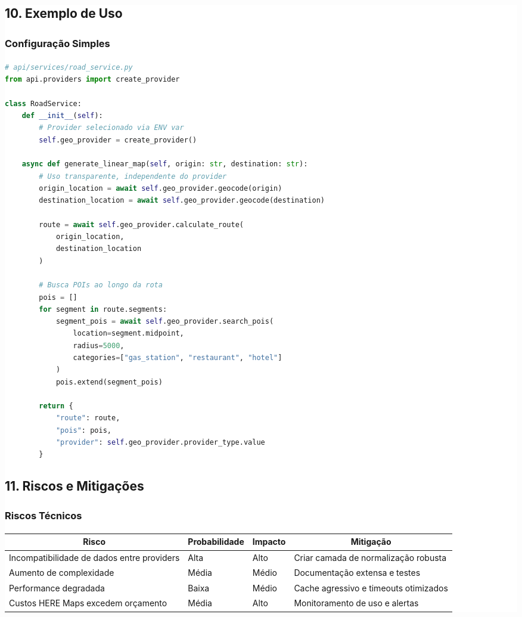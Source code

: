 ## 10. Exemplo de Uso

### Configuração Simples

```python
# api/services/road_service.py
from api.providers import create_provider

class RoadService:
    def __init__(self):
        # Provider selecionado via ENV var
        self.geo_provider = create_provider()
    
    async def generate_linear_map(self, origin: str, destination: str):
        # Uso transparente, independente do provider
        origin_location = await self.geo_provider.geocode(origin)
        destination_location = await self.geo_provider.geocode(destination)
        
        route = await self.geo_provider.calculate_route(
            origin_location, 
            destination_location
        )
        
        # Busca POIs ao longo da rota
        pois = []
        for segment in route.segments:
            segment_pois = await self.geo_provider.search_pois(
                location=segment.midpoint,
                radius=5000,
                categories=["gas_station", "restaurant", "hotel"]
            )
            pois.extend(segment_pois)
        
        return {
            "route": route,
            "pois": pois,
            "provider": self.geo_provider.provider_type.value
        }
```

## 11. Riscos e Mitigações

### Riscos Técnicos

| Risco | Probabilidade | Impacto | Mitigação |
|-------|--------------|---------|-----------|
| Incompatibilidade de dados entre providers | Alta | Alto | Criar camada de normalização robusta |
| Aumento de complexidade | Média | Médio | Documentação extensa e testes |
| Performance degradada | Baixa | Médio | Cache agressivo e timeouts otimizados |
| Custos HERE Maps excedem orçamento | Média | Alto | Monitoramento de uso e alertas |
